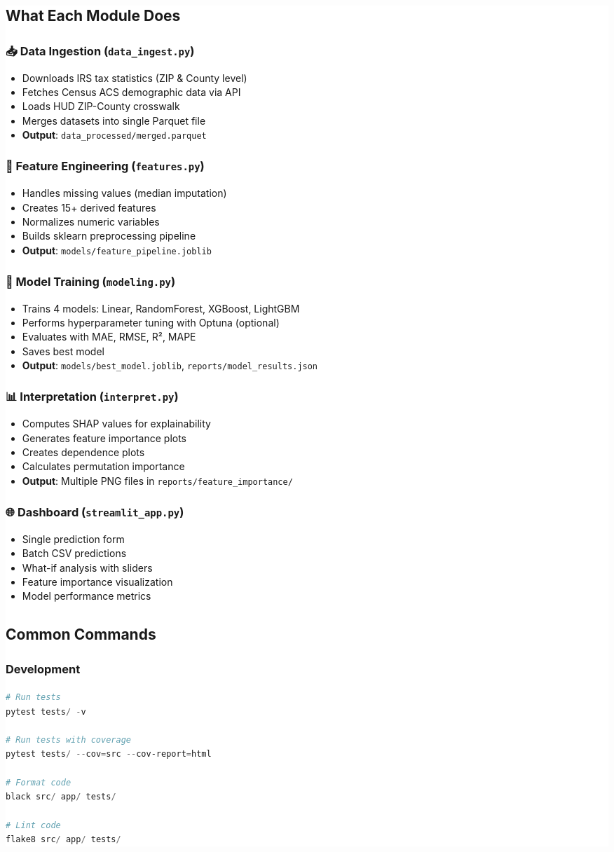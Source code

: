 
## What Each Module Does

### 📥 Data Ingestion (`data_ingest.py`)
- Downloads IRS tax statistics (ZIP & County level)
- Fetches Census ACS demographic data via API
- Loads HUD ZIP-County crosswalk
- Merges datasets into single Parquet file
- **Output**: `data_processed/merged.parquet`

### 🔧 Feature Engineering (`features.py`)
- Handles missing values (median imputation)
- Creates 15+ derived features
- Normalizes numeric variables
- Builds sklearn preprocessing pipeline
- **Output**: `models/feature_pipeline.joblib`

### 🤖 Model Training (`modeling.py`)
- Trains 4 models: Linear, RandomForest, XGBoost, LightGBM
- Performs hyperparameter tuning with Optuna (optional)
- Evaluates with MAE, RMSE, R², MAPE
- Saves best model
- **Output**: `models/best_model.joblib`, `reports/model_results.json`

### 📊 Interpretation (`interpret.py`)
- Computes SHAP values for explainability
- Generates feature importance plots
- Creates dependence plots
- Calculates permutation importance
- **Output**: Multiple PNG files in `reports/feature_importance/`

### 🌐 Dashboard (`streamlit_app.py`)
- Single prediction form
- Batch CSV predictions
- What-if analysis with sliders
- Feature importance visualization
- Model performance metrics

## Common Commands

### Development

```powershell
# Run tests
pytest tests/ -v

# Run tests with coverage
pytest tests/ --cov=src --cov-report=html

# Format code
black src/ app/ tests/

# Lint code
flake8 src/ app/ tests/
```
